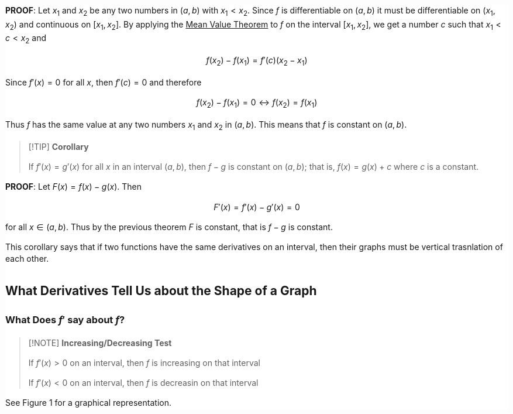 **PROOF**: Let $x_1$ and $x_2$ be any two numbers in $(a, b)$ with $x_1 < x_2$. Since $f$ is differentiable on $(a, b)$ it must be differentiable on $(x_1, x_2)$ and continuous on $[x_1, x_2]$. By applying the [Mean Value Theorem](#the-mean-value-theorem-1) to $f$ on the interval $[x_1, x_2]$, we get a number $c$ such that $x_1 < c < x_2$ and

$$
f(x_2) - f(x_1) = f'(c) (x_2 - x_1)
$$

Since $f'(x) = 0$ for all $x$, then $f'(c) = 0$ and therefore

$$
f(x_2) - f(x_1) = 0 \leftrightarrow f(x_2) = f(x_1)
$$

Thus $f$ has the same value at any two numbers $x_1$ and $x_2$ in $(a, b)$. This means that $f$ is constant on $(a, b)$.

> [!TIP] **Corollary**
>
> If $f'(x) = g'(x)$ for all $x$ in an interval $(a, b)$, then $f - g$ is constant on $(a, b)$; that is, $f(x) = g(x) + c$ where $c$ is a constant.

**PROOF**: Let $F(x) = f(x) - g(x)$. Then

$$
F'(x) = f'(x) - g'(x) = 0
$$

for all $x \in (a, b)$. Thus by the previous theorem $F$ is constant, that is $f - g$ is constant.

This corollary says that if two functions have the same derivatives on an interval, then their graphs must be vertical trasnlation of each other.

## What Derivatives Tell Us about the Shape of a Graph

### What Does $f'$ say about $f$?

> [!NOTE] **Increasing/Decreasing Test**
>
> If $f'(x) > 0$ on an interval, then $f$ is increasing on that interval
>
> If $f'(x) < 0$ on an interval, then $f$ is decreasin on that interval

See Figure 1 for a graphical representation.
